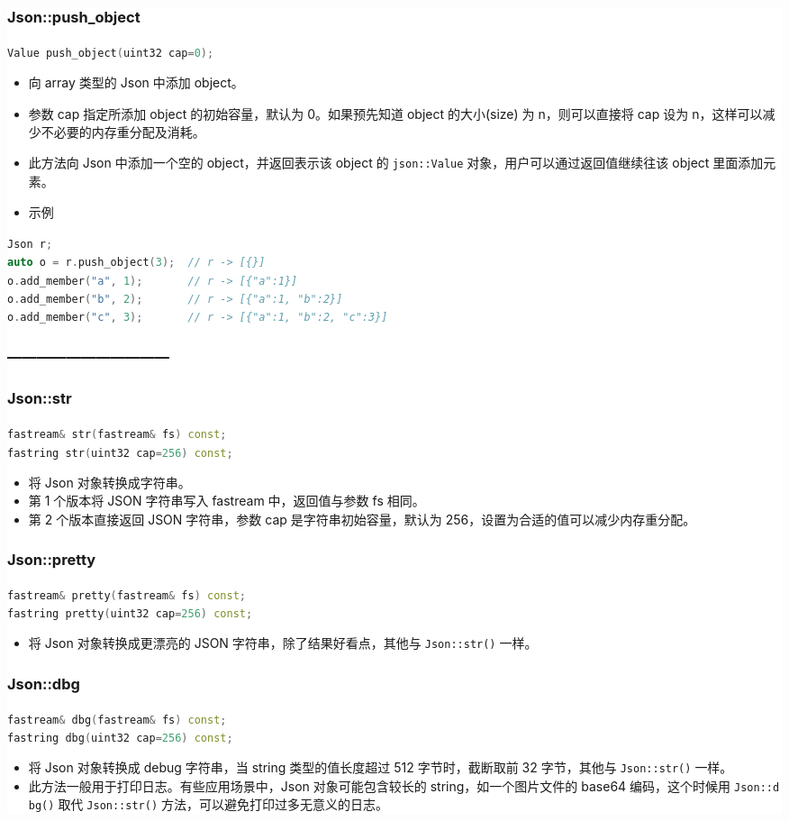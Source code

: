 
### Json::push_object
```cpp
Value push_object(uint32 cap=0);
```

- 向 array 类型的 Json 中添加 object。
- 参数 cap 指定所添加 object 的初始容量，默认为 0。如果预先知道 object 的大小(size) 为 n，则可以直接将 cap 设为 n，这样可以减少不必要的内存重分配及消耗。
- 此方法向 Json 中添加一个空的 object，并返回表示该 object 的 `json::Value` 对象，用户可以通过返回值继续往该 object 里面添加元素。



- 示例
```cpp
Json r;
auto o = r.push_object(3);  // r -> [{}]
o.add_member("a", 1);       // r -> [{"a":1}]
o.add_member("b", 2);       // r -> [{"a":1, "b":2}]
o.add_member("c", 3);       // r -> [{"a":1, "b":2, "c":3}]
```


### ———————————
### Json::str
```cpp
fastream& str(fastream& fs) const;
fastring str(uint32 cap=256) const;
```

- 将 Json 对象转换成字符串。
- 第 1 个版本将 JSON 字符串写入 fastream 中，返回值与参数 fs 相同。
- 第 2 个版本直接返回 JSON 字符串，参数 cap 是字符串初始容量，默认为 256，设置为合适的值可以减少内存重分配。





### Json::pretty
```cpp
fastream& pretty(fastream& fs) const;
fastring pretty(uint32 cap=256) const;
```

- 将 Json 对象转换成更漂亮的 JSON 字符串，除了结果好看点，其他与 `Json::str()` 一样。





### Json::dbg
```cpp
fastream& dbg(fastream& fs) const;
fastring dbg(uint32 cap=256) const;
```

- 将 Json 对象转换成 debug 字符串，当 string 类型的值长度超过 512 字节时，截断取前 32 字节，其他与 `Json::str()` 一样。
- 此方法一般用于打印日志。有些应用场景中，Json 对象可能包含较长的 string，如一个图片文件的 base64 编码，这个时候用 `Json::dbg()` 取代 `Json::str()` 方法，可以避免打印过多无意义的日志。
